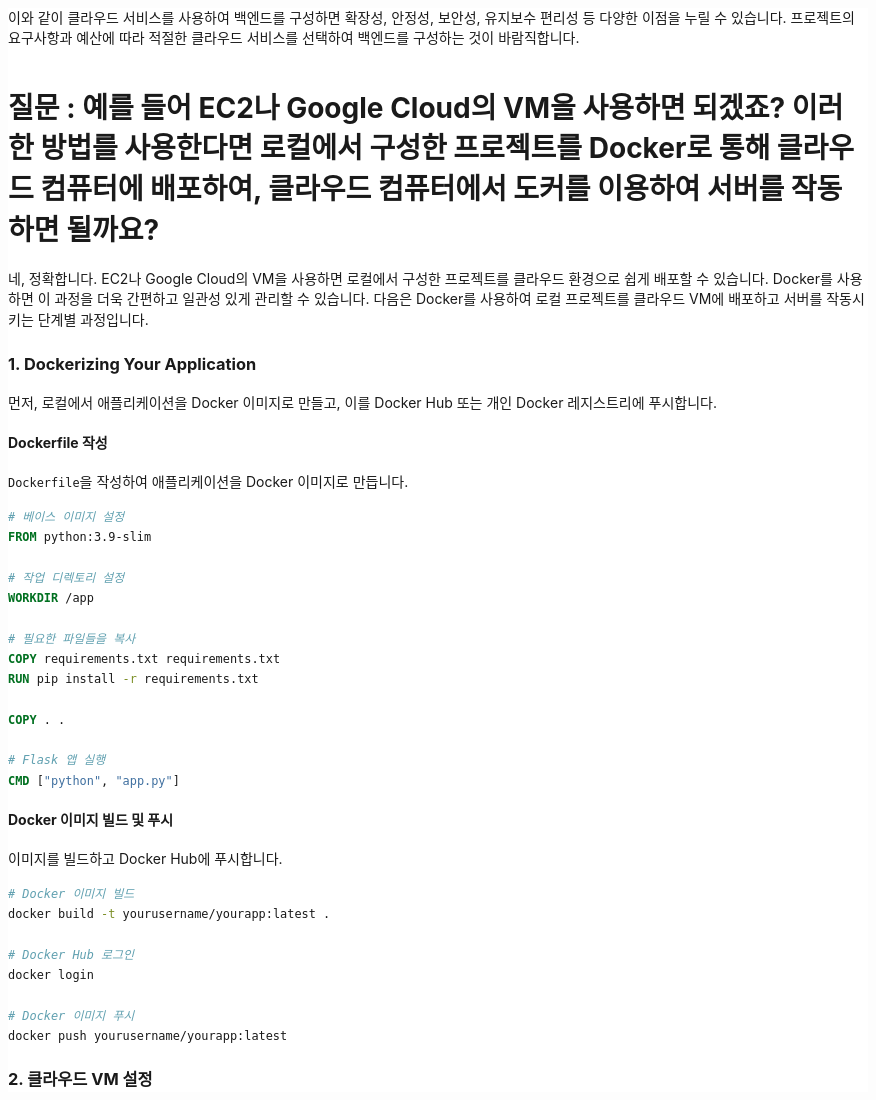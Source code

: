 이와 같이 클라우드 서비스를 사용하여 백엔드를 구성하면 확장성, 안정성, 보안성, 유지보수 편리성 등 다양한 이점을 누릴 수 있습니다. 프로젝트의 요구사항과 예산에 따라 적절한 클라우드 서비스를 선택하여 백엔드를 구성하는 것이 바람직합니다.



# 질문 : 예를 들어 EC2나 Google Cloud의 VM을 사용하면 되겠죠? 이러한 방법를 사용한다면 로컬에서 구성한 프로젝트를 Docker로 통해 클라우드 컴퓨터에 배포하여, 클라우드 컴퓨터에서 도커를 이용하여 서버를 작동하면 될까요?

네, 정확합니다. EC2나 Google Cloud의 VM을 사용하면 로컬에서 구성한 프로젝트를 클라우드 환경으로 쉽게 배포할 수 있습니다. Docker를 사용하면 이 과정을 더욱 간편하고 일관성 있게 관리할 수 있습니다. 다음은 Docker를 사용하여 로컬 프로젝트를 클라우드 VM에 배포하고 서버를 작동시키는 단계별 과정입니다.

### 1. Dockerizing Your Application

먼저, 로컬에서 애플리케이션을 Docker 이미지로 만들고, 이를 Docker Hub 또는 개인 Docker 레지스트리에 푸시합니다.

#### Dockerfile 작성

`Dockerfile`을 작성하여 애플리케이션을 Docker 이미지로 만듭니다.

```dockerfile
# 베이스 이미지 설정
FROM python:3.9-slim

# 작업 디렉토리 설정
WORKDIR /app

# 필요한 파일들을 복사
COPY requirements.txt requirements.txt
RUN pip install -r requirements.txt

COPY . .

# Flask 앱 실행
CMD ["python", "app.py"]
```

#### Docker 이미지 빌드 및 푸시

이미지를 빌드하고 Docker Hub에 푸시합니다.

```sh
# Docker 이미지 빌드
docker build -t yourusername/yourapp:latest .

# Docker Hub 로그인
docker login

# Docker 이미지 푸시
docker push yourusername/yourapp:latest
```

### 2. 클라우드 VM 설정
